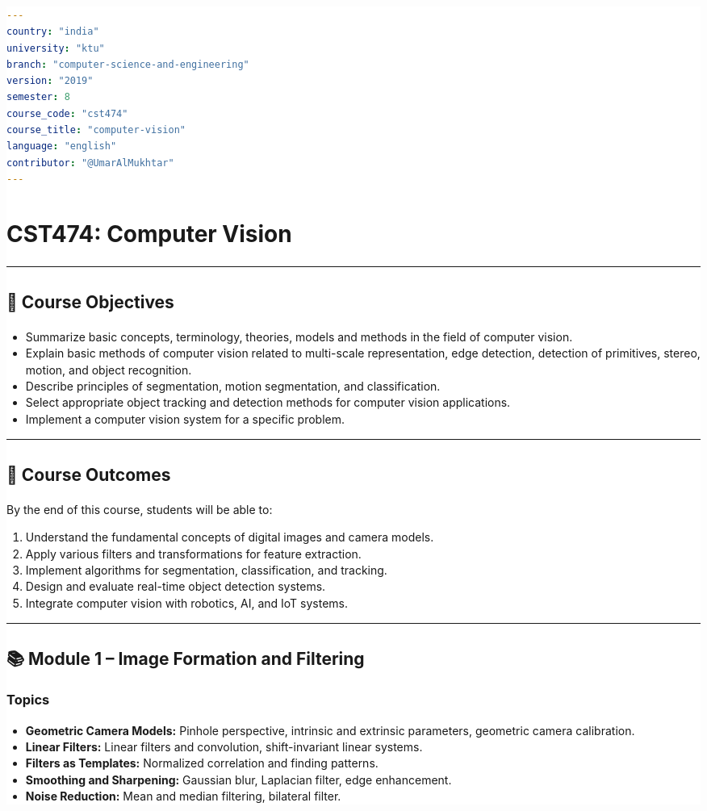 ```yaml
---
country: "india"
university: "ktu"
branch: "computer-science-and-engineering"
version: "2019"
semester: 8
course_code: "cst474"
course_title: "computer-vision"
language: "english"
contributor: "@UmarAlMukhtar"
---
```


# CST474: Computer Vision  

---

## 🎯 Course Objectives  
* Summarize basic concepts, terminology, theories, models and methods in the field of computer vision.  
* Explain basic methods of computer vision related to multi-scale representation, edge detection, detection of primitives, stereo, motion, and object recognition.  
* Describe principles of segmentation, motion segmentation, and classification.  
* Select appropriate object tracking and detection methods for computer vision applications.  
* Implement a computer vision system for a specific problem.  

---

## 🧩 Course Outcomes  

By the end of this course, students will be able to:  
1. Understand the fundamental concepts of digital images and camera models.  
2. Apply various filters and transformations for feature extraction.  
3. Implement algorithms for segmentation, classification, and tracking.  
4. Design and evaluate real-time object detection systems.  
5. Integrate computer vision with robotics, AI, and IoT systems.  

---

## 📚 Module 1 – Image Formation and Filtering  

### Topics  
* **Geometric Camera Models:** Pinhole perspective, intrinsic and extrinsic parameters, geometric camera calibration.  
* **Linear Filters:** Linear filters and convolution, shift-invariant linear systems.  
* **Filters as Templates:** Normalized correlation and finding patterns.  
* **Smoothing and Sharpening:** Gaussian blur, Laplacian filter, edge enhancement.  
* **Noise Reduction:** Mean and median filtering, bilateral filter.  
